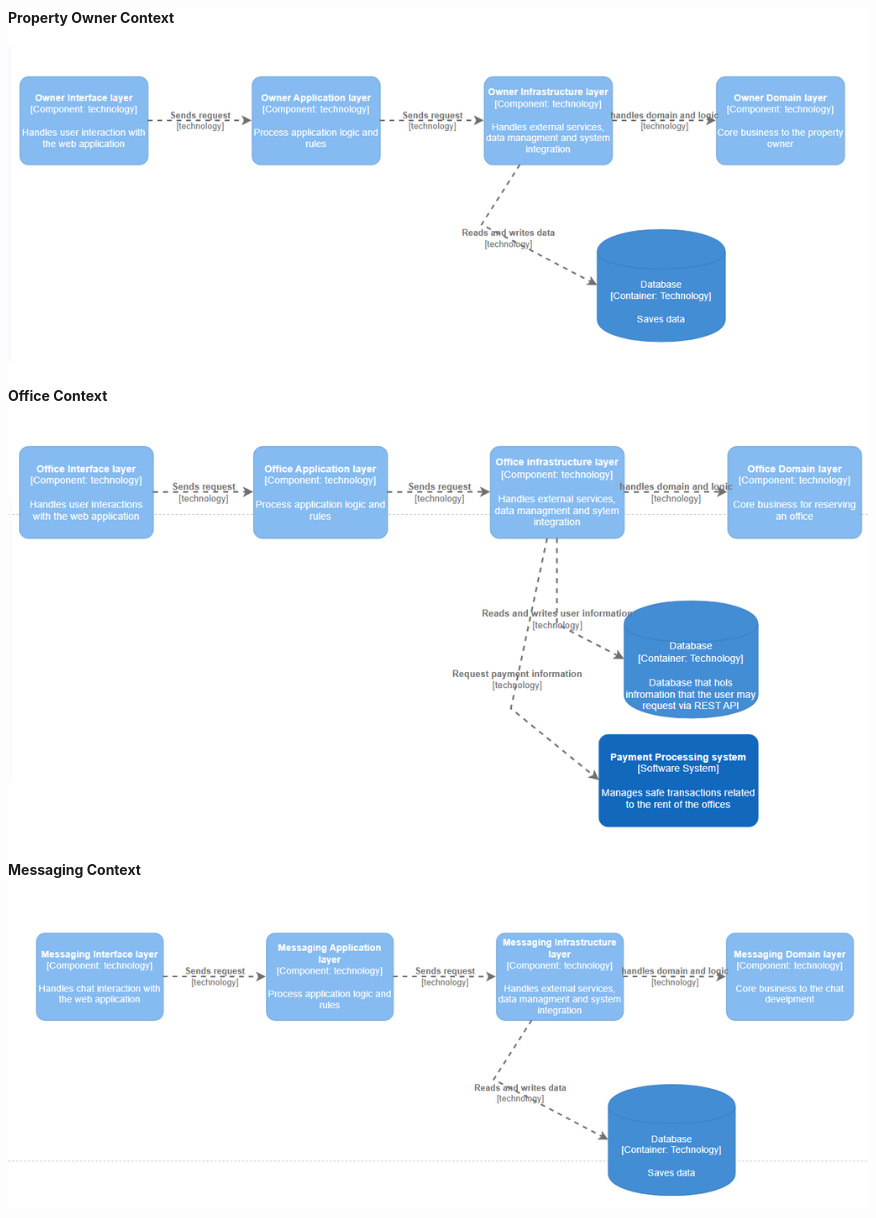 #### Property Owner Context

![DomainDrivenDesingComponentPropertyOwner](Imagenes/DDD_propertyowner.png)

#### Office Context

![DomainDrivenDesingComponentOffice](Imagenes/DDD5_officeAP.png)

#### Messaging Context

![DomainDrivenDesingComponentPropertyOwner](Imagenes/DDD_messaging.png)
